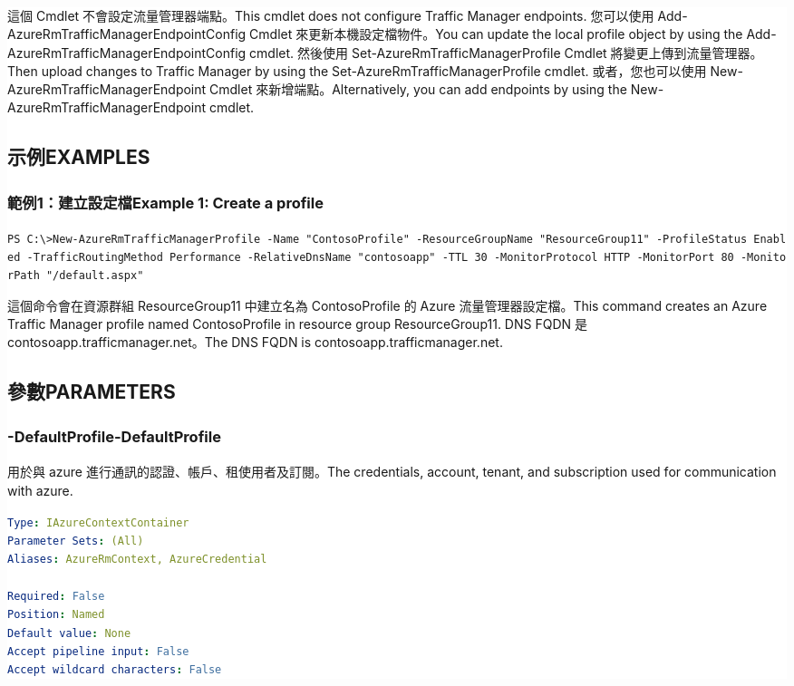 <span data-ttu-id="ea508-109">這個 Cmdlet 不會設定流量管理器端點。</span><span class="sxs-lookup"><span data-stu-id="ea508-109">This cmdlet does not configure Traffic Manager endpoints.</span></span>
<span data-ttu-id="ea508-110">您可以使用 Add-AzureRmTrafficManagerEndpointConfig Cmdlet 來更新本機設定檔物件。</span><span class="sxs-lookup"><span data-stu-id="ea508-110">You can update the local profile object by using the Add-AzureRmTrafficManagerEndpointConfig cmdlet.</span></span>
<span data-ttu-id="ea508-111">然後使用 Set-AzureRmTrafficManagerProfile Cmdlet 將變更上傳到流量管理器。</span><span class="sxs-lookup"><span data-stu-id="ea508-111">Then upload changes to Traffic Manager by using the Set-AzureRmTrafficManagerProfile cmdlet.</span></span>
<span data-ttu-id="ea508-112">或者，您也可以使用 New-AzureRmTrafficManagerEndpoint Cmdlet 來新增端點。</span><span class="sxs-lookup"><span data-stu-id="ea508-112">Alternatively, you can add endpoints by using the New-AzureRmTrafficManagerEndpoint cmdlet.</span></span>

## <span data-ttu-id="ea508-113">示例</span><span class="sxs-lookup"><span data-stu-id="ea508-113">EXAMPLES</span></span>

### <span data-ttu-id="ea508-114">範例1：建立設定檔</span><span class="sxs-lookup"><span data-stu-id="ea508-114">Example 1: Create a profile</span></span>
```
PS C:\>New-AzureRmTrafficManagerProfile -Name "ContosoProfile" -ResourceGroupName "ResourceGroup11" -ProfileStatus Enabled -TrafficRoutingMethod Performance -RelativeDnsName "contosoapp" -TTL 30 -MonitorProtocol HTTP -MonitorPort 80 -MonitorPath "/default.aspx"
```

<span data-ttu-id="ea508-115">這個命令會在資源群組 ResourceGroup11 中建立名為 ContosoProfile 的 Azure 流量管理器設定檔。</span><span class="sxs-lookup"><span data-stu-id="ea508-115">This command creates an Azure Traffic Manager profile named ContosoProfile in resource group ResourceGroup11.</span></span>
<span data-ttu-id="ea508-116">DNS FQDN 是 contosoapp.trafficmanager.net。</span><span class="sxs-lookup"><span data-stu-id="ea508-116">The DNS FQDN is contosoapp.trafficmanager.net.</span></span>

## <span data-ttu-id="ea508-117">參數</span><span class="sxs-lookup"><span data-stu-id="ea508-117">PARAMETERS</span></span>

### <span data-ttu-id="ea508-118">-DefaultProfile</span><span class="sxs-lookup"><span data-stu-id="ea508-118">-DefaultProfile</span></span>
<span data-ttu-id="ea508-119">用於與 azure 進行通訊的認證、帳戶、租使用者及訂閱。</span><span class="sxs-lookup"><span data-stu-id="ea508-119">The credentials, account, tenant, and subscription used for communication with azure.</span></span>

```yaml
Type: IAzureContextContainer
Parameter Sets: (All)
Aliases: AzureRmContext, AzureCredential

Required: False
Position: Named
Default value: None
Accept pipeline input: False
Accept wildcard characters: False
```
